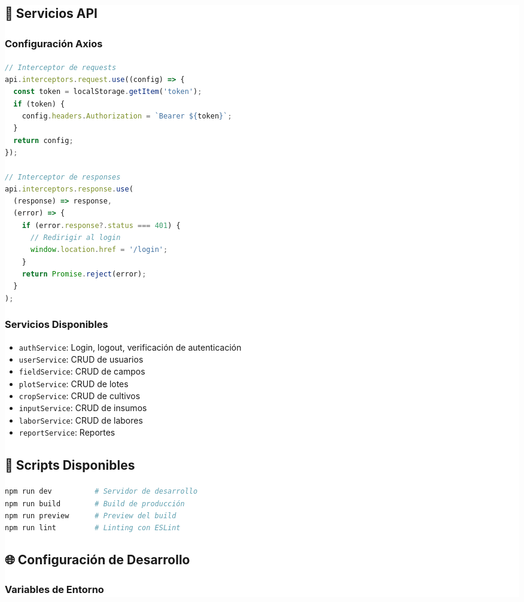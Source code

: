 ## 📡 Servicios API

### Configuración Axios

```typescript
// Interceptor de requests
api.interceptors.request.use((config) => {
  const token = localStorage.getItem('token');
  if (token) {
    config.headers.Authorization = `Bearer ${token}`;
  }
  return config;
});

// Interceptor de responses
api.interceptors.response.use(
  (response) => response,
  (error) => {
    if (error.response?.status === 401) {
      // Redirigir al login
      window.location.href = '/login';
    }
    return Promise.reject(error);
  }
);
```

### Servicios Disponibles

- `authService`: Login, logout, verificación de autenticación
- `userService`: CRUD de usuarios
- `fieldService`: CRUD de campos
- `plotService`: CRUD de lotes
- `cropService`: CRUD de cultivos
- `inputService`: CRUD de insumos
- `laborService`: CRUD de labores
- `reportService`: Reportes

## 🔧 Scripts Disponibles

```bash
npm run dev          # Servidor de desarrollo
npm run build        # Build de producción
npm run preview      # Preview del build
npm run lint         # Linting con ESLint
```

## 🌐 Configuración de Desarrollo

### Variables de Entorno
